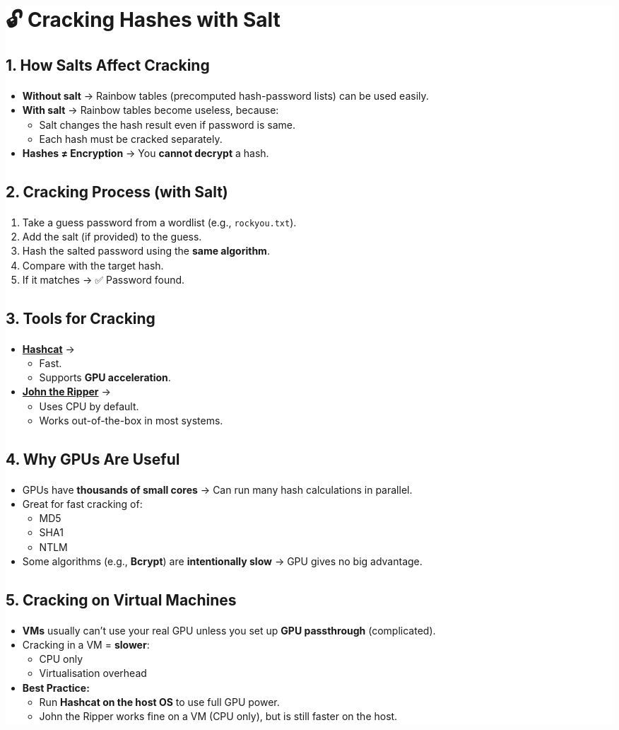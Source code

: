 
# 🔓 Cracking Hashes with Salt

## 1. How Salts Affect Cracking
- **Without salt** → Rainbow tables (precomputed hash-password lists) can be used easily.
- **With salt** → Rainbow tables become useless, because:
  - Salt changes the hash result even if password is same.
  - Each hash must be cracked separately.
- **Hashes ≠ Encryption** → You **cannot decrypt** a hash.



## 2. Cracking Process (with Salt)
1. Take a guess password from a wordlist (e.g., `rockyou.txt`).
2. Add the salt (if provided) to the guess.
3. Hash the salted password using the **same algorithm**.
4. Compare with the target hash.
5. If it matches → ✅ Password found.



## 3. Tools for Cracking
- **[Hashcat](https://hashcat.net/hashcat/)** →  
  - Fast.
  - Supports **GPU acceleration**.
- **[John the Ripper](https://www.openwall.com/john/)** →  
  - Uses CPU by default.
  - Works out-of-the-box in most systems.



## 4. Why GPUs Are Useful
- GPUs have **thousands of small cores** → Can run many hash calculations in parallel.
- Great for fast cracking of:
  - MD5
  - SHA1
  - NTLM
- Some algorithms (e.g., **Bcrypt**) are **intentionally slow** → GPU gives no big advantage.



## 5. Cracking on Virtual Machines
- **VMs** usually can’t use your real GPU unless you set up **GPU passthrough** (complicated).
- Cracking in a VM = **slower**:
  - CPU only
  - Virtualisation overhead
- **Best Practice:**
  - Run **Hashcat on the host OS** to use full GPU power.
  - John the Ripper works fine on a VM (CPU only), but is still faster on the host.

